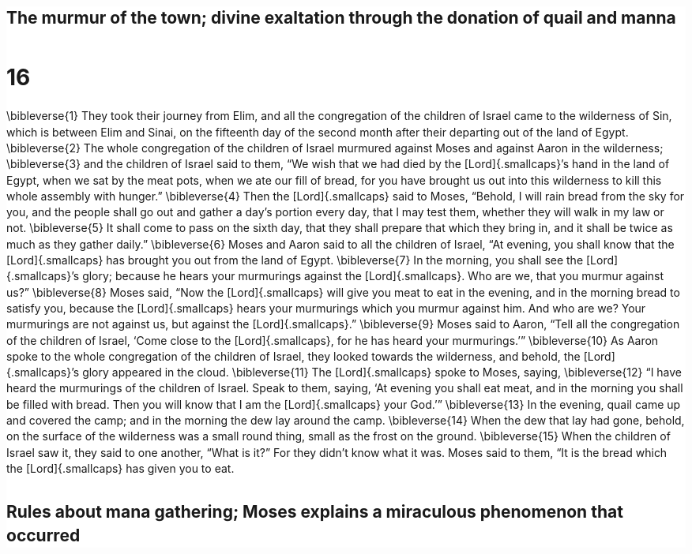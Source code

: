 ## The murmur of the town; divine exaltation through the donation of quail and manna
# 16 
\bibleverse{1} They took their journey from Elim, and all the congregation of the children of Israel came to the wilderness of Sin, which is between Elim and Sinai, on the fifteenth day of the second month after their departing out of the land of Egypt. \bibleverse{2} The whole congregation of the children of Israel murmured against Moses and against Aaron in the wilderness; \bibleverse{3} and the children of Israel said to them, “We wish that we had died by the [Lord]{.smallcaps}’s hand in the land of Egypt, when we sat by the meat pots, when we ate our fill of bread, for you have brought us out into this wilderness to kill this whole assembly with hunger.” \bibleverse{4} Then the [Lord]{.smallcaps} said to Moses, “Behold, I will rain bread from the sky for you, and the people shall go out and gather a day’s portion every day, that I may test them, whether they will walk in my law or not. \bibleverse{5} It shall come to pass on the sixth day, that they shall prepare that which they bring in, and it shall be twice as much as they gather daily.” \bibleverse{6} Moses and Aaron said to all the children of Israel, “At evening, you shall know that the [Lord]{.smallcaps} has brought you out from the land of Egypt. \bibleverse{7} In the morning, you shall see the [Lord]{.smallcaps}’s glory; because he hears your murmurings against the [Lord]{.smallcaps}. Who are we, that you murmur against us?” \bibleverse{8} Moses said, “Now the [Lord]{.smallcaps} will give you meat to eat in the evening, and in the morning bread to satisfy you, because the [Lord]{.smallcaps} hears your murmurings which you murmur against him. And who are we? Your murmurings are not against us, but against the [Lord]{.smallcaps}.” \bibleverse{9} Moses said to Aaron, “Tell all the congregation of the children of Israel, ‘Come close to the [Lord]{.smallcaps}, for he has heard your murmurings.’” \bibleverse{10} As Aaron spoke to the whole congregation of the children of Israel, they looked towards the wilderness, and behold, the [Lord]{.smallcaps}’s glory appeared in the cloud. \bibleverse{11} The [Lord]{.smallcaps} spoke to Moses, saying, \bibleverse{12} “I have heard the murmurings of the children of Israel. Speak to them, saying, ‘At evening you shall eat meat, and in the morning you shall be filled with bread. Then you will know that I am the [Lord]{.smallcaps} your God.’” \bibleverse{13} In the evening, quail came up and covered the camp; and in the morning the dew lay around the camp. \bibleverse{14} When the dew that lay had gone, behold, on the surface of the wilderness was a small round thing, small as the frost on the ground. \bibleverse{15} When the children of Israel saw it, they said to one another, “What is it?” For they didn’t know what it was. Moses said to them, “It is the bread which the [Lord]{.smallcaps} has given you to eat.

## Rules about mana gathering; Moses explains a miraculous phenomenon that occurred